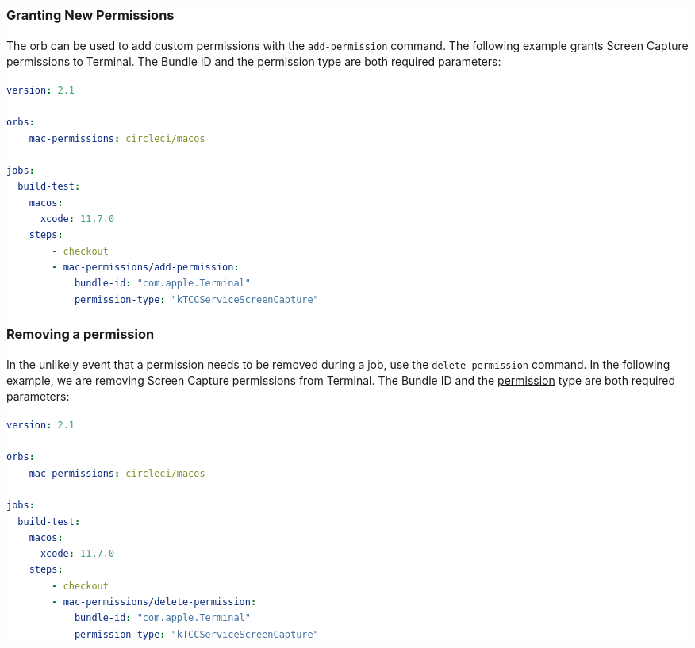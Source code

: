 ### Granting New Permissions

The orb can be used to add custom permissions with the `add-permission` command. The following example grants Screen Capture permissions to Terminal. The Bundle ID and the [permission](#listing-permission-types) type are both required parameters: 

```yaml
version: 2.1

orbs:
    mac-permissions: circleci/macos

jobs:
  build-test:
    macos:
      xcode: 11.7.0
    steps:
        - checkout
        - mac-permissions/add-permission:
            bundle-id: "com.apple.Terminal"
            permission-type: "kTCCServiceScreenCapture"
```

### Removing a permission

In the unlikely event that a permission needs to be removed during a job, use the `delete-permission` command. In the following example, we are removing Screen Capture permissions from Terminal. The Bundle ID and the [permission](#listing-permission-types) type are both required parameters: 

```yaml
version: 2.1

orbs:
    mac-permissions: circleci/macos

jobs:
  build-test:
    macos:
      xcode: 11.7.0
    steps:
        - checkout
        - mac-permissions/delete-permission:
            bundle-id: "com.apple.Terminal"
            permission-type: "kTCCServiceScreenCapture"
```
